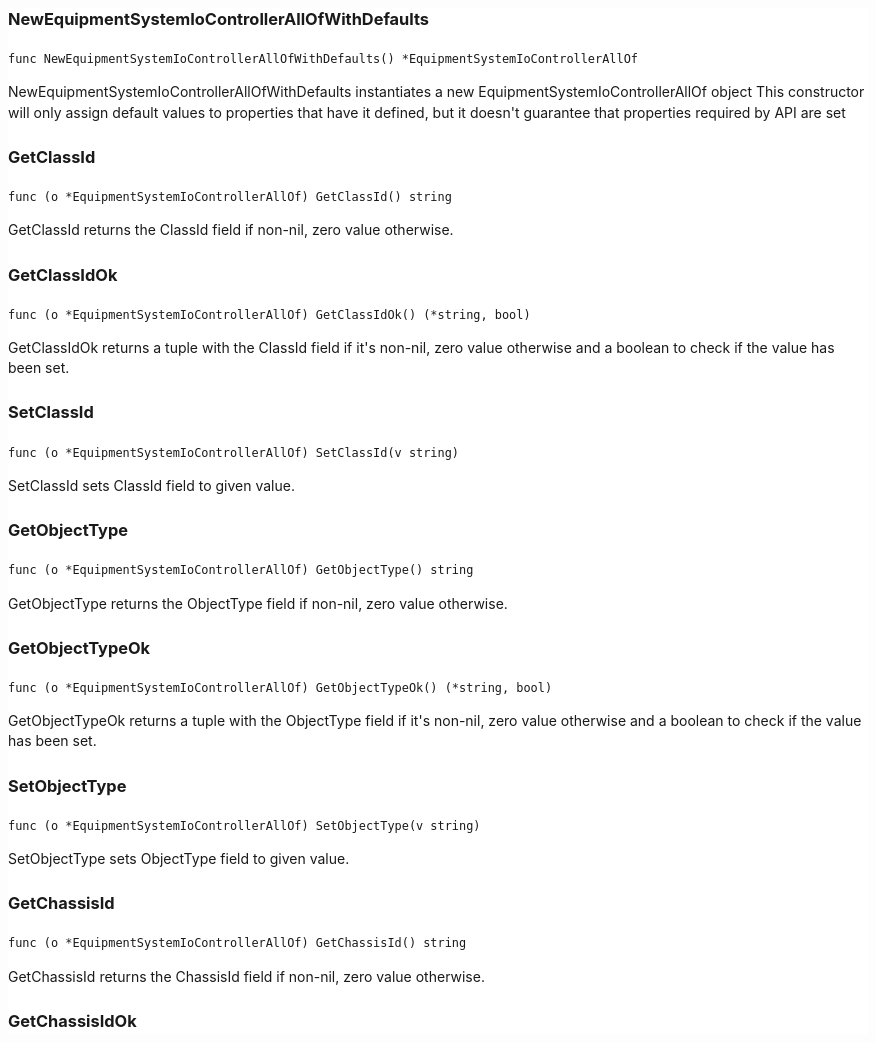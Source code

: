 ### NewEquipmentSystemIoControllerAllOfWithDefaults

`func NewEquipmentSystemIoControllerAllOfWithDefaults() *EquipmentSystemIoControllerAllOf`

NewEquipmentSystemIoControllerAllOfWithDefaults instantiates a new EquipmentSystemIoControllerAllOf object
This constructor will only assign default values to properties that have it defined,
but it doesn't guarantee that properties required by API are set

### GetClassId

`func (o *EquipmentSystemIoControllerAllOf) GetClassId() string`

GetClassId returns the ClassId field if non-nil, zero value otherwise.

### GetClassIdOk

`func (o *EquipmentSystemIoControllerAllOf) GetClassIdOk() (*string, bool)`

GetClassIdOk returns a tuple with the ClassId field if it's non-nil, zero value otherwise
and a boolean to check if the value has been set.

### SetClassId

`func (o *EquipmentSystemIoControllerAllOf) SetClassId(v string)`

SetClassId sets ClassId field to given value.


### GetObjectType

`func (o *EquipmentSystemIoControllerAllOf) GetObjectType() string`

GetObjectType returns the ObjectType field if non-nil, zero value otherwise.

### GetObjectTypeOk

`func (o *EquipmentSystemIoControllerAllOf) GetObjectTypeOk() (*string, bool)`

GetObjectTypeOk returns a tuple with the ObjectType field if it's non-nil, zero value otherwise
and a boolean to check if the value has been set.

### SetObjectType

`func (o *EquipmentSystemIoControllerAllOf) SetObjectType(v string)`

SetObjectType sets ObjectType field to given value.


### GetChassisId

`func (o *EquipmentSystemIoControllerAllOf) GetChassisId() string`

GetChassisId returns the ChassisId field if non-nil, zero value otherwise.

### GetChassisIdOk
